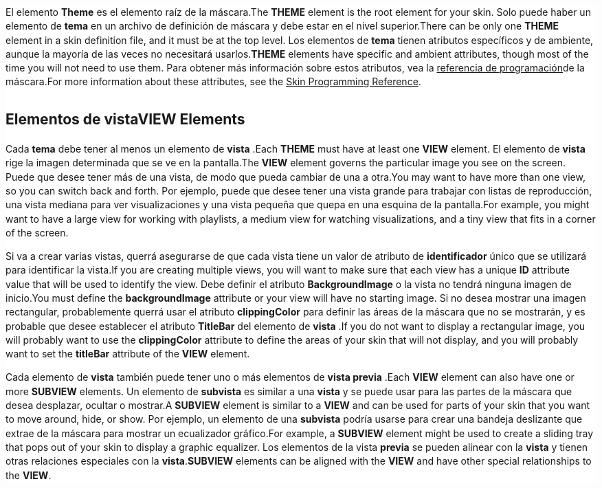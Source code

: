 

<span data-ttu-id="ff1a6-112">El elemento **Theme** es el elemento raíz de la máscara.</span><span class="sxs-lookup"><span data-stu-id="ff1a6-112">The **THEME** element is the root element for your skin.</span></span> <span data-ttu-id="ff1a6-113">Solo puede haber un elemento de **tema** en un archivo de definición de máscara y debe estar en el nivel superior.</span><span class="sxs-lookup"><span data-stu-id="ff1a6-113">There can be only one **THEME** element in a skin definition file, and it must be at the top level.</span></span> <span data-ttu-id="ff1a6-114">Los elementos de **tema** tienen atributos específicos y de ambiente, aunque la mayoría de las veces no necesitará usarlos.</span><span class="sxs-lookup"><span data-stu-id="ff1a6-114">**THEME** elements have specific and ambient attributes, though most of the time you will not need to use them.</span></span> <span data-ttu-id="ff1a6-115">Para obtener más información sobre estos atributos, vea la [referencia de programación](skin-programming-reference.md)de la máscara.</span><span class="sxs-lookup"><span data-stu-id="ff1a6-115">For more information about these attributes, see the [Skin Programming Reference](skin-programming-reference.md).</span></span>

## <a name="view-elements"></a><span data-ttu-id="ff1a6-116">Elementos de vista</span><span class="sxs-lookup"><span data-stu-id="ff1a6-116">VIEW Elements</span></span>

<span data-ttu-id="ff1a6-117">Cada **tema** debe tener al menos un elemento de **vista** .</span><span class="sxs-lookup"><span data-stu-id="ff1a6-117">Each **THEME** must have at least one **VIEW** element.</span></span> <span data-ttu-id="ff1a6-118">El elemento de **vista** rige la imagen determinada que se ve en la pantalla.</span><span class="sxs-lookup"><span data-stu-id="ff1a6-118">The **VIEW** element governs the particular image you see on the screen.</span></span> <span data-ttu-id="ff1a6-119">Puede que desee tener más de una vista, de modo que pueda cambiar de una a otra.</span><span class="sxs-lookup"><span data-stu-id="ff1a6-119">You may want to have more than one view, so you can switch back and forth.</span></span> <span data-ttu-id="ff1a6-120">Por ejemplo, puede que desee tener una vista grande para trabajar con listas de reproducción, una vista mediana para ver visualizaciones y una vista pequeña que quepa en una esquina de la pantalla.</span><span class="sxs-lookup"><span data-stu-id="ff1a6-120">For example, you might want to have a large view for working with playlists, a medium view for watching visualizations, and a tiny view that fits in a corner of the screen.</span></span>

<span data-ttu-id="ff1a6-121">Si va a crear varias vistas, querrá asegurarse de que cada vista tiene un valor de atributo de **identificador** único que se utilizará para identificar la vista.</span><span class="sxs-lookup"><span data-stu-id="ff1a6-121">If you are creating multiple views, you will want to make sure that each view has a unique **ID** attribute value that will be used to identify the view.</span></span> <span data-ttu-id="ff1a6-122">Debe definir el atributo **BackgroundImage** o la vista no tendrá ninguna imagen de inicio.</span><span class="sxs-lookup"><span data-stu-id="ff1a6-122">You must define the **backgroundImage** attribute or your view will have no starting image.</span></span> <span data-ttu-id="ff1a6-123">Si no desea mostrar una imagen rectangular, probablemente querrá usar el atributo **clippingColor** para definir las áreas de la máscara que no se mostrarán, y es probable que desee establecer el atributo **TitleBar** del elemento de **vista** .</span><span class="sxs-lookup"><span data-stu-id="ff1a6-123">If you do not want to display a rectangular image, you will probably want to use the **clippingColor** attribute to define the areas of your skin that will not display, and you will probably want to set the **titleBar** attribute of the **VIEW** element.</span></span>

<span data-ttu-id="ff1a6-124">Cada elemento de **vista** también puede tener uno o más elementos de **vista previa** .</span><span class="sxs-lookup"><span data-stu-id="ff1a6-124">Each **VIEW** element can also have one or more **SUBVIEW** elements.</span></span> <span data-ttu-id="ff1a6-125">Un elemento de **subvista** es similar a una **vista** y se puede usar para las partes de la máscara que desea desplazar, ocultar o mostrar.</span><span class="sxs-lookup"><span data-stu-id="ff1a6-125">A **SUBVIEW** element is similar to a **VIEW** and can be used for parts of your skin that you want to move around, hide, or show.</span></span> <span data-ttu-id="ff1a6-126">Por ejemplo, un elemento de una **subvista** podría usarse para crear una bandeja deslizante que extrae de la máscara para mostrar un ecualizador gráfico.</span><span class="sxs-lookup"><span data-stu-id="ff1a6-126">For example, a **SUBVIEW** element might be used to create a sliding tray that pops out of your skin to display a graphic equalizer.</span></span> <span data-ttu-id="ff1a6-127">Los elementos de la vista **previa** se pueden alinear con la **vista** y tienen otras relaciones especiales con la **vista**.</span><span class="sxs-lookup"><span data-stu-id="ff1a6-127">**SUBVIEW** elements can be aligned with the **VIEW** and have other special relationships to the **VIEW**.</span></span>

